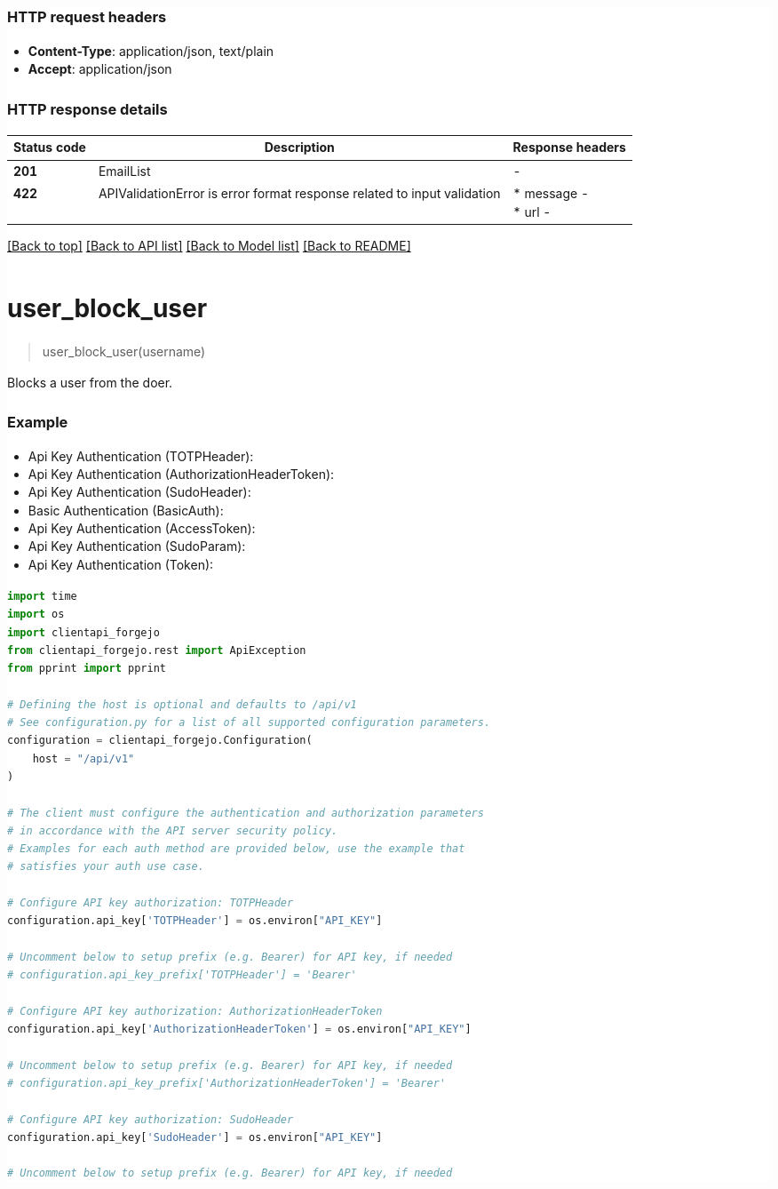 ### HTTP request headers

 - **Content-Type**: application/json, text/plain
 - **Accept**: application/json

### HTTP response details
| Status code | Description | Response headers |
|-------------|-------------|------------------|
**201** | EmailList |  -  |
**422** | APIValidationError is error format response related to input validation |  * message -  <br>  * url -  <br>  |

[[Back to top]](#) [[Back to API list]](../README.md#documentation-for-api-endpoints) [[Back to Model list]](../README.md#documentation-for-models) [[Back to README]](../README.md)

# **user_block_user**
> user_block_user(username)

Blocks a user from the doer.

### Example

* Api Key Authentication (TOTPHeader):
* Api Key Authentication (AuthorizationHeaderToken):
* Api Key Authentication (SudoHeader):
* Basic Authentication (BasicAuth):
* Api Key Authentication (AccessToken):
* Api Key Authentication (SudoParam):
* Api Key Authentication (Token):
```python
import time
import os
import clientapi_forgejo
from clientapi_forgejo.rest import ApiException
from pprint import pprint

# Defining the host is optional and defaults to /api/v1
# See configuration.py for a list of all supported configuration parameters.
configuration = clientapi_forgejo.Configuration(
    host = "/api/v1"
)

# The client must configure the authentication and authorization parameters
# in accordance with the API server security policy.
# Examples for each auth method are provided below, use the example that
# satisfies your auth use case.

# Configure API key authorization: TOTPHeader
configuration.api_key['TOTPHeader'] = os.environ["API_KEY"]

# Uncomment below to setup prefix (e.g. Bearer) for API key, if needed
# configuration.api_key_prefix['TOTPHeader'] = 'Bearer'

# Configure API key authorization: AuthorizationHeaderToken
configuration.api_key['AuthorizationHeaderToken'] = os.environ["API_KEY"]

# Uncomment below to setup prefix (e.g. Bearer) for API key, if needed
# configuration.api_key_prefix['AuthorizationHeaderToken'] = 'Bearer'

# Configure API key authorization: SudoHeader
configuration.api_key['SudoHeader'] = os.environ["API_KEY"]

# Uncomment below to setup prefix (e.g. Bearer) for API key, if needed
```